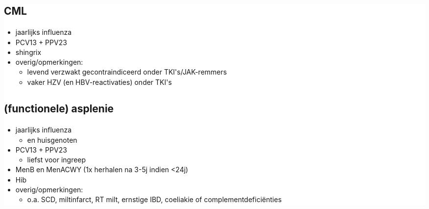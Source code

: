 ## CML
- jaarlijks influenza
- PCV13 + PPV23
- shingrix
- overig/opmerkingen:
	- levend verzwakt gecontraindiceerd onder TKI's/JAK-remmers
	- vaker HZV (en HBV-reactivaties) onder TKI's
## (functionele) asplenie
- jaarlijks influenza
	- en huisgenoten
- PCV13 + PPV23
	- liefst voor ingreep
- MenB en MenACWY (1x herhalen na 3-5j indien <24j)
- Hib
- overig/opmerkingen:
	- o.a. SCD, miltinfarct, RT milt, ernstige IBD, coeliakie of complementdeficiënties
